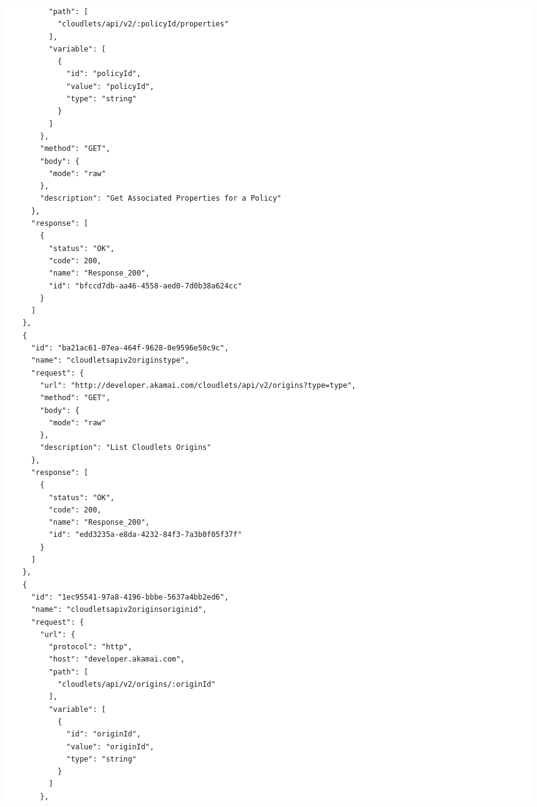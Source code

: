               "path": [
                "cloudlets/api/v2/:policyId/properties"
              ],
              "variable": [
                {
                  "id": "policyId",
                  "value": "policyId",
                  "type": "string"
                }
              ]
            },
            "method": "GET",
            "body": {
              "mode": "raw"
            },
            "description": "Get Associated Properties for a Policy"
          },
          "response": [
            {
              "status": "OK",
              "code": 200,
              "name": "Response_200",
              "id": "bfccd7db-aa46-4558-aed0-7d0b38a624cc"
            }
          ]
        },
        {
          "id": "ba21ac61-07ea-464f-9628-0e9596e50c9c",
          "name": "cloudletsapiv2originstype",
          "request": {
            "url": "http://developer.akamai.com/cloudlets/api/v2/origins?type=type",
            "method": "GET",
            "body": {
              "mode": "raw"
            },
            "description": "List Cloudlets Origins"
          },
          "response": [
            {
              "status": "OK",
              "code": 200,
              "name": "Response_200",
              "id": "edd3235a-e8da-4232-84f3-7a3b0f05f37f"
            }
          ]
        },
        {
          "id": "1ec95541-97a8-4196-bbbe-5637a4bb2ed6",
          "name": "cloudletsapiv2originsoriginid",
          "request": {
            "url": {
              "protocol": "http",
              "host": "developer.akamai.com",
              "path": [
                "cloudlets/api/v2/origins/:originId"
              ],
              "variable": [
                {
                  "id": "originId",
                  "value": "originId",
                  "type": "string"
                }
              ]
            },
